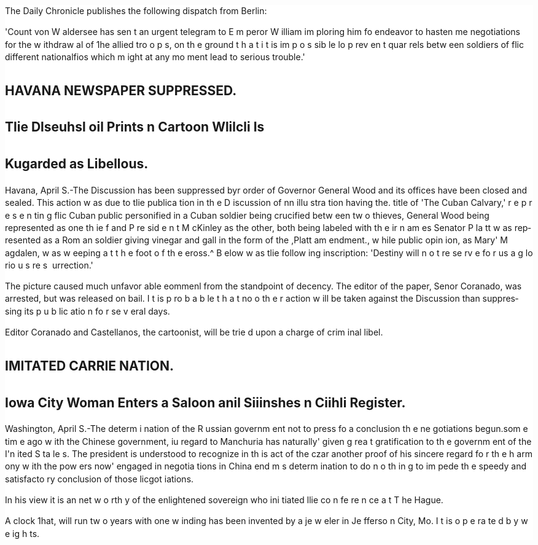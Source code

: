 The  Daily  Chronicle  publishes  the following  dispatch  from   Berlin:

'Count  von  W aldersee  has  sen t  an urgent  telegram   to  E m peror  W illiam im ploring  him   fo  endeavor  to  hasten me  negotiations  for  the  w ithdraw al of  1he  allied  tro o p s,  on  th e  ground t h a t   i t   is   im p o s sib le   lo   p rev en t quar­ rels  betw een  soldiers  of  flic  different nationalfios  which  m ight  at  any  mo­ ment  lead  to  serious  trouble.'

## HAVANA  NEWSPAPER  SUPPRESSED.

## Tlie  Dlseuhsl oil  Prints  n Cartoon Wlilcli Is

## Kugarded  as  Libellous.

Havana,  April  S.-The  Discussion has  been  suppressed  byr order of Governor General Wood and its offices  have  been  closed  and  sealed. This  action  w as  due  to   tlie  publica­ tion  in  th e  D iscussion  of  nn  illu stra ­ tion  having  the.  title   of  'The  Cuban Calvary,' r e p r e s e n tin g flic Cuban public  personified  in  a  Cuban  soldier being  crucified  betw een  tw o  thieves, General  Wood  being  represented  as one  th ie f  and  P re sid e n t  M cKinley  as the  other,  both  being  labeled  with th e ir  n am es Senator  P la tt  w as  rep­ resented  as  a  Rom an  soldier  giving vinegar  and  gall  in  the  form   of  the ,Platt  am endment.,  w hile  public  opin­ ion,  as  Mary'  M agdalen,  w as  w eeping a t   t h e   foot  o f  th e   eross.^  B elow   w as tlie  follow ing  inscription: 'Destiny will  n o t  re se rv e   fo r  us  a  g lo rio u s  re s ­ urrection.'

The  picture  caused  much  unfavor­ able  eommenl  from   the  standpoint  of decency. The  editor  of  the  paper, Senor  Coranado,  was  arrested,  but was  released  on  bail. I t   is  p ro b a b le t h a t no  o th e r  action  w ill  be  taken against  the  Discussion  than  suppres­ sing  its  p u b lic atio n   fo r  se v eral  days.

Editor  Coranado  and  Castellanos, the  cartoonist,  will  be  trie d   upon  a charge  of  crim inal  libel.

## IMITATED  CARRIE  NATION.

## Iowa  City  Woman  Enters  a  Saloon  anil Siiinshes  n  CiihIi  Register.

Washington,  April  S.-The  determ i­ nation  of  the  R ussian  governm ent not  to  press  fo  a  conclusion  th e  ne­ gotiations  begun.som e  tim e  ago  w ith the  Chinese  government,  iu  regard  to Manchuria  has  naturally'  given  g rea t gratification  to  th e  governm ent  of the  I'n ited   S ta le s. The  president  is understood  to  recognize  in  th is  act of the czar another  proof  of  his sincere  regard  fo r  th e  h arm ony  w ith the  pow ers  now'  engaged  in  negotia­ tions  in  China  end  m s  determ ination to  do  n o th in g   to   im pede  th e   speedy and  satisfacto ry   conclusion  of  those licgot iations.

In  his  view  it  is  an  net  w o rth y   of the  enlightened  sovereign  who  ini­ tiated  llie  co n fe re n ce  a t  T he  Hague.

A  clock  1hat,  will  run  tw o  years with  one  w inding  has  been  invented by  a  je w eler  in  Je fferso n   City,  Mo.  I t is  o p e ra te d   b y   w e ig h ts.
